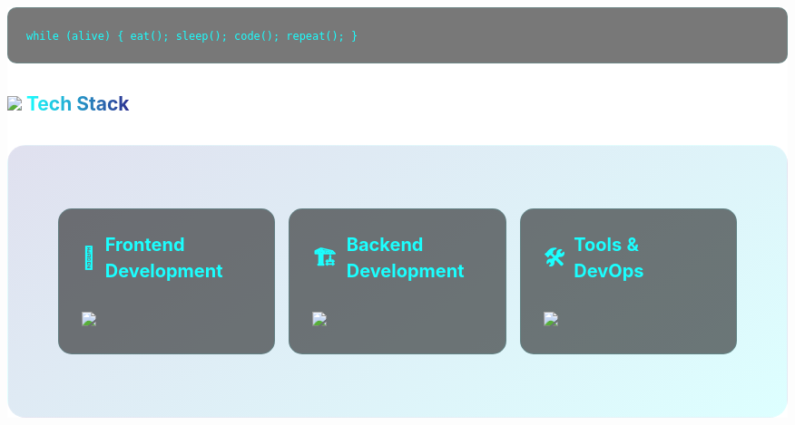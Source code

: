   <div align="left" style="background: rgba(30, 30, 30, 0.6); padding: 20px; border-radius: 10px; margin-top: 20px; border: 1px solid rgba(27, 255, 255, 0.1);">
    <code style="color: #1BFFFF;">while (alive) { eat(); sleep(); code(); repeat(); }</code>
  </div>
</div>


<h2 align="left">
  <img src="https://media.giphy.com/media/iY8CRBdQXODJSCERIr/giphy.gif" width="30px">
  <span style="background: linear-gradient(to right, #1BFFFF, #2E3192); -webkit-background-clip: text; -webkit-text-fill-color: transparent;">Tech Stack</span>
</h2>

<div style="background: linear-gradient(145deg, rgba(46, 49, 146, 0.15), rgba(27, 255, 255, 0.15)); border-radius: 20px; padding: 40px; margin: 30px 0; backdrop-filter: blur(10px); border: 1px solid rgba(255, 255, 255, 0.1);">
  <table style="width: 100%; border-spacing: 15px; border-collapse: separate;">
    <tr>
      <!-- Frontend Section -->
      <td style="vertical-align: top; width: 33%; padding: 25px; background: rgba(30, 30, 30, 0.6); border-radius: 15px; border: 1px solid rgba(27, 255, 255, 0.1); transition: all 0.3s ease;">
        <div style="color: #1BFFFF; font-size: 20px; margin-bottom: 30px; display: flex; align-items: center; gap: 10px; font-weight: bold;">
          <span style="font-size: 24px;">🎨</span> Frontend Development
        </div>
        <div style="display: flex; justify-content: flex-start;">
          <img width="100%" src="https://skillicons.dev/icons?i=react,nextjs,html,css,typescript,tailwind,sass&theme=dark&perline=4" />
        </div>
      </td>

  
  <td style="vertical-align: top; width: 33%; padding: 25px; background: rgba(30, 30, 30, 0.6); border-radius: 15px; border: 1px solid rgba(27, 255, 255, 0.1); transition: all 0.3s ease;">
        <div style="color: #1BFFFF; font-size: 20px; margin-bottom: 30px; display: flex; align-items: center; gap: 10px; font-weight: bold;">
          <span style="font-size: 24px;">🏗️</span> Backend Development
        </div>
        <img width="100%" src="https://skillicons.dev/icons?i=nodejs,java,python,django,postgresql,mongodb&theme=dark&perline=4" />
      </td>

  
  <td style="vertical-align: top; width: 33%; padding: 25px; background: rgba(30, 30, 30, 0.6); border-radius: 15px; border: 1px solid rgba(27, 255, 255, 0.1); transition: all 0.3s ease;">
        <div style="color: #1BFFFF; font-size: 20px; margin-bottom: 30px; display: flex; align-items: center; gap: 10px; font-weight: bold;">
          <span style="font-size: 24px;">🛠️</span> Tools & DevOps
        </div>
        <img width="100%" src="https://skillicons.dev/icons?i=docker,kubernetes,aws,git,github,vscode,linux,bash&theme=dark&perline=4" />
      </td>
    </tr>
  </table>
</div>
